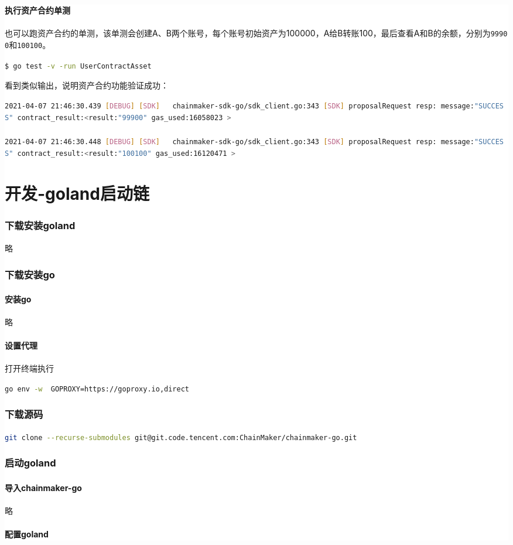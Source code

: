 #### 执行资产合约单测

也可以跑资产合约的单测，该单测会创建A、B两个账号，每个账号初始资产为100000，A给B转账100，最后查看A和B的余额，分别为`99900`和`100100`。

```bash
$ go test -v -run UserContractAsset
```

看到类似输出，说明资产合约功能验证成功：

```bash
2021-04-07 21:46:30.439	[DEBUG]	[SDK]	chainmaker-sdk-go/sdk_client.go:343	[SDK] proposalRequest resp: message:"SUCCESS" contract_result:<result:"99900" gas_used:16058023 > 

2021-04-07 21:46:30.448	[DEBUG]	[SDK]	chainmaker-sdk-go/sdk_client.go:343	[SDK] proposalRequest resp: message:"SUCCESS" contract_result:<result:"100100" gas_used:16120471 >
```



# 开发-goland启动链

### 下载安装goland

略

### 下载安装go

#### 安装go

略

#### 设置代理

打开终端执行

```sh
go env -w  GOPROXY=https://goproxy.io,direct
```



### 下载源码

```sh
git clone --recurse-submodules git@git.code.tencent.com:ChainMaker/chainmaker-go.git
```



### 启动goland

#### 导入chainmaker-go

略

#### 配置goland

